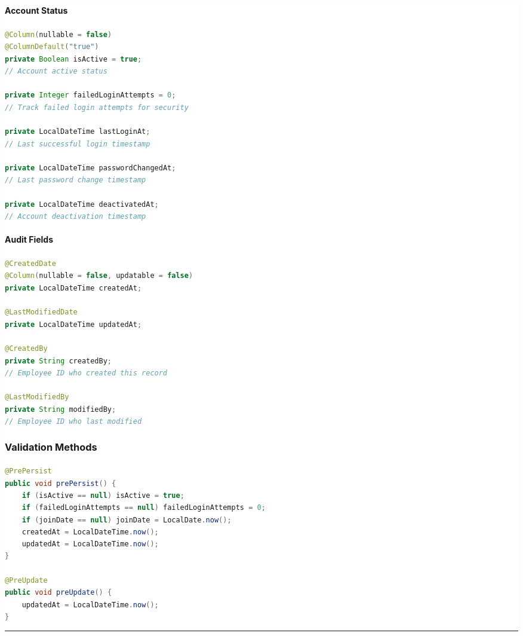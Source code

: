 #### Account Status
```java
@Column(nullable = false)
@ColumnDefault("true")
private Boolean isActive = true;
// Account active status

private Integer failedLoginAttempts = 0;
// Track failed login attempts for security

private LocalDateTime lastLoginAt;
// Last successful login timestamp

private LocalDateTime passwordChangedAt;
// Last password change timestamp

private LocalDateTime deactivatedAt;
// Account deactivation timestamp
```

#### Audit Fields
```java
@CreatedDate
@Column(nullable = false, updatable = false)
private LocalDateTime createdAt;

@LastModifiedDate
private LocalDateTime updatedAt;

@CreatedBy
private String createdBy;
// Employee ID who created this record

@LastModifiedBy
private String modifiedBy;
// Employee ID who last modified
```

### Validation Methods
```java
@PrePersist
public void prePersist() {
    if (isActive == null) isActive = true;
    if (failedLoginAttempts == null) failedLoginAttempts = 0;
    if (joinDate == null) joinDate = LocalDate.now();
    createdAt = LocalDateTime.now();
    updatedAt = LocalDateTime.now();
}

@PreUpdate
public void preUpdate() {
    updatedAt = LocalDateTime.now();
}
```

---